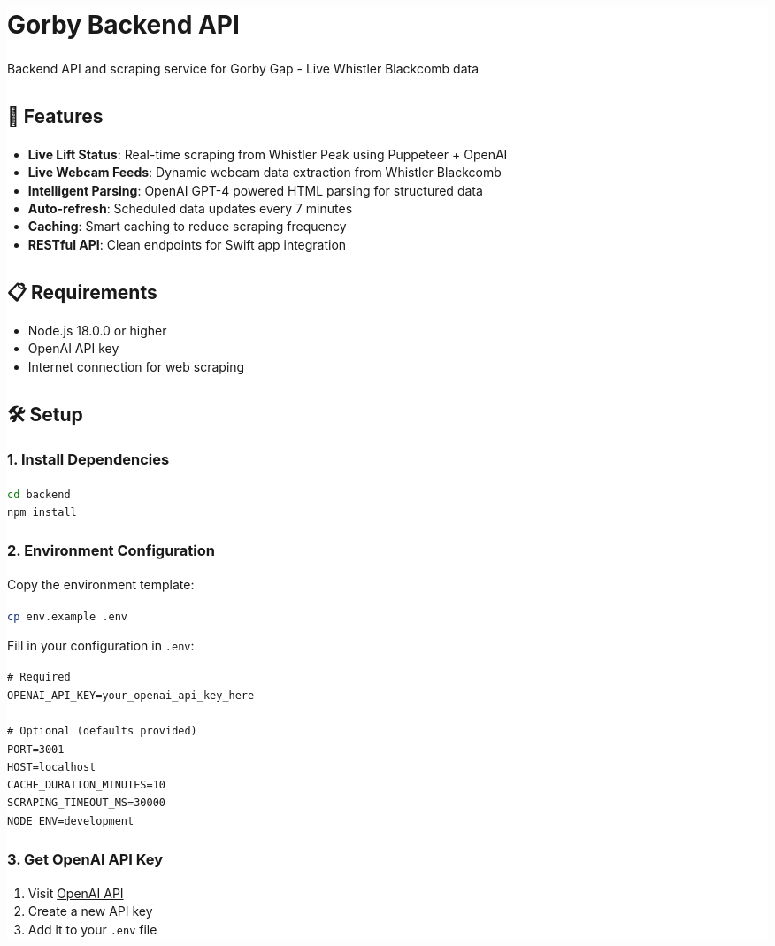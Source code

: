 # Gorby Backend API

Backend API and scraping service for Gorby Gap - Live Whistler Blackcomb data

## 🚀 Features

- **Live Lift Status**: Real-time scraping from Whistler Peak using Puppeteer + OpenAI
- **Live Webcam Feeds**: Dynamic webcam data extraction from Whistler Blackcomb
- **Intelligent Parsing**: OpenAI GPT-4 powered HTML parsing for structured data
- **Auto-refresh**: Scheduled data updates every 7 minutes
- **Caching**: Smart caching to reduce scraping frequency
- **RESTful API**: Clean endpoints for Swift app integration

## 📋 Requirements

- Node.js 18.0.0 or higher
- OpenAI API key
- Internet connection for web scraping

## 🛠 Setup

### 1. Install Dependencies

```bash
cd backend
npm install
```

### 2. Environment Configuration

Copy the environment template:
```bash
cp env.example .env
```

Fill in your configuration in `.env`:
```env
# Required
OPENAI_API_KEY=your_openai_api_key_here

# Optional (defaults provided)
PORT=3001
HOST=localhost
CACHE_DURATION_MINUTES=10
SCRAPING_TIMEOUT_MS=30000
NODE_ENV=development
```

### 3. Get OpenAI API Key

1. Visit [OpenAI API](https://platform.openai.com/api-keys)
2. Create a new API key
3. Add it to your `.env` file
